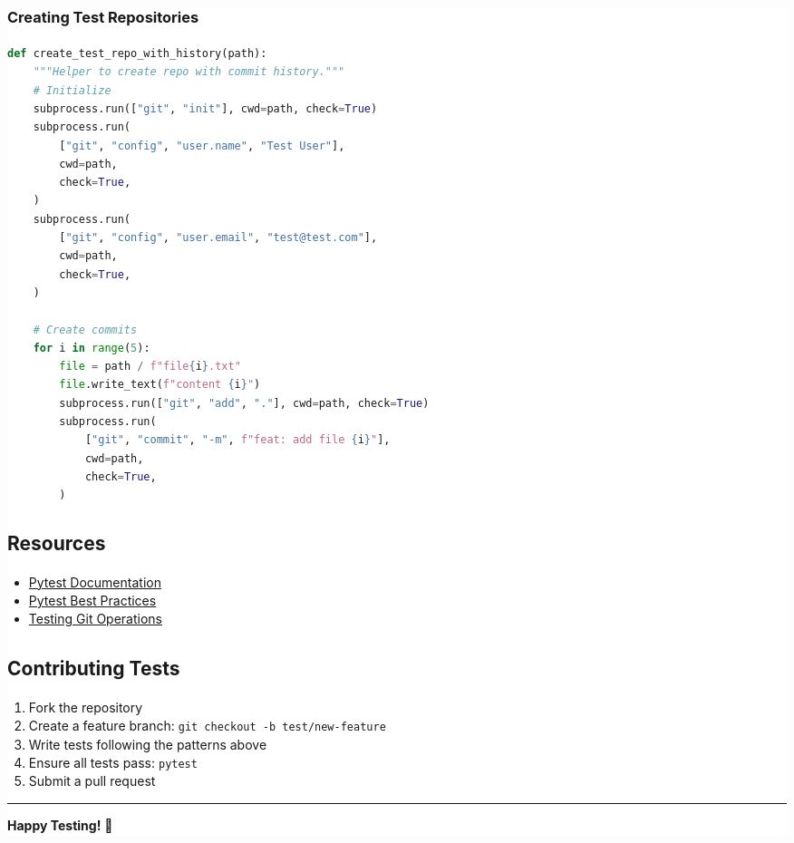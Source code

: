 ### Creating Test Repositories

```python
def create_test_repo_with_history(path):
    """Helper to create repo with commit history."""
    # Initialize
    subprocess.run(["git", "init"], cwd=path, check=True)
    subprocess.run(
        ["git", "config", "user.name", "Test User"],
        cwd=path,
        check=True,
    )
    subprocess.run(
        ["git", "config", "user.email", "test@test.com"],
        cwd=path,
        check=True,
    )

    # Create commits
    for i in range(5):
        file = path / f"file{i}.txt"
        file.write_text(f"content {i}")
        subprocess.run(["git", "add", "."], cwd=path, check=True)
        subprocess.run(
            ["git", "commit", "-m", f"feat: add file {i}"],
            cwd=path,
            check=True,
        )
```

## Resources

- [Pytest Documentation](https://docs.pytest.org/)
- [Pytest Best Practices](https://docs.pytest.org/en/stable/goodpractices.html)
- [Testing Git Operations](https://git-scm.com/book/en/v2/Git-Tools-Testing)

## Contributing Tests

1. Fork the repository
2. Create a feature branch: `git checkout -b test/new-feature`
3. Write tests following the patterns above
4. Ensure all tests pass: `pytest`
5. Submit a pull request

---

**Happy Testing!** 🧪
